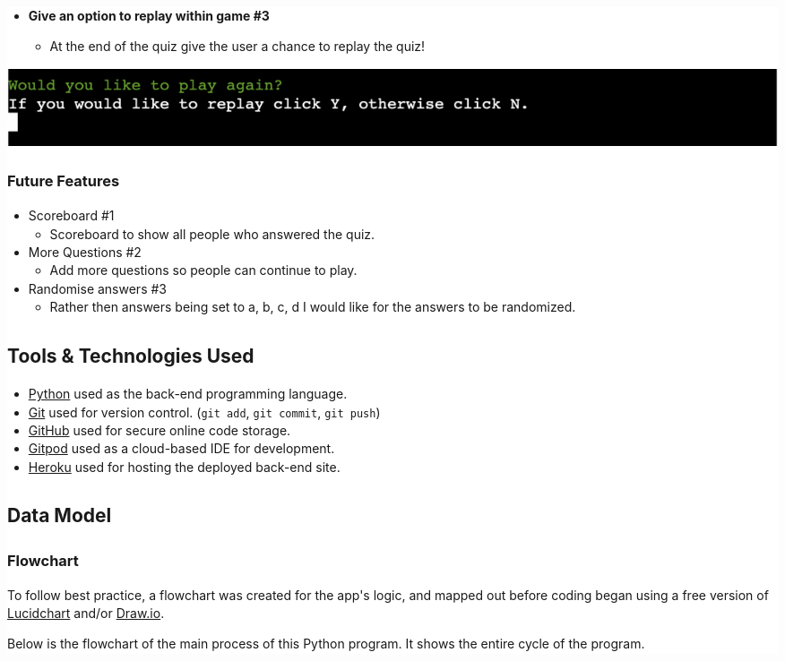 - **Give an option to replay within game #3**

    - At the end of the quiz give the user a chance to replay the quiz!

![screenshot](documentation/pic4.png)


### Future Features


- Scoreboard #1
    - Scoreboard to show all people who answered the quiz.
- More Questions #2
    - Add more questions so people can continue to play.
- Randomise answers #3
    - Rather then answers being set to a, b, c, d I would like for the answers to be randomized.

## Tools & Technologies Used


- [Python](https://www.python.org) used as the back-end programming language.
- [Git](https://git-scm.com) used for version control. (`git add`, `git commit`, `git push`)
- [GitHub](https://github.com) used for secure online code storage.
- [Gitpod](https://gitpod.io) used as a cloud-based IDE for development.
- [Heroku](https://www.heroku.com) used for hosting the deployed back-end site.

## Data Model

### Flowchart

To follow best practice, a flowchart was created for the app's logic,
and mapped out before coding began using a free version of
[Lucidchart](https://www.lucidchart.com/pages/ER-diagram-symbols-and-meaning) and/or [Draw.io](https://www.draw.io).

Below is the flowchart of the main process of this Python program. It shows the entire cycle of the program.
